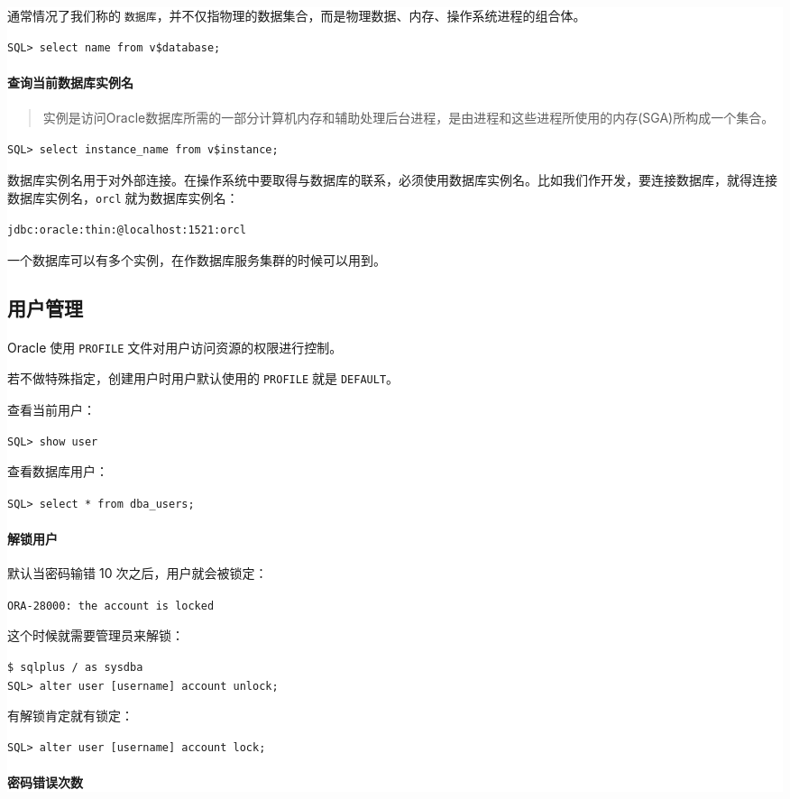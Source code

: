通常情况了我们称的 `数据库`，并不仅指物理的数据集合，而是物理数据、内存、操作系统进程的组合体。

```
SQL> select name from v$database;
```

#### 查询当前数据库实例名

> 实例是访问Oracle数据库所需的一部分计算机内存和辅助处理后台进程，是由进程和这些进程所使用的内存(SGA)所构成一个集合。

```
SQL> select instance_name from v$instance;
```

数据库实例名用于对外部连接。在操作系统中要取得与数据库的联系，必须使用数据库实例名。比如我们作开发，要连接数据库，就得连接数据库实例名，`orcl` 就为数据库实例名：

```
jdbc:oracle:thin:@localhost:1521:orcl
```

一个数据库可以有多个实例，在作数据库服务集群的时候可以用到。

## 用户管理

Oracle 使用 `PROFILE` 文件对用户访问资源的权限进行控制。

若不做特殊指定，创建用户时用户默认使用的 `PROFILE` 就是 `DEFAULT`。

查看当前用户：

```
SQL> show user
```

查看数据库用户：

```
SQL> select * from dba_users;
```

#### 解锁用户

默认当密码输错 10 次之后，用户就会被锁定：

```
ORA-28000: the account is locked
```

这个时候就需要管理员来解锁：

```
$ sqlplus / as sysdba
SQL> alter user [username] account unlock;
```

有解锁肯定就有锁定：

```
SQL> alter user [username] account lock;
```

#### 密码错误次数
